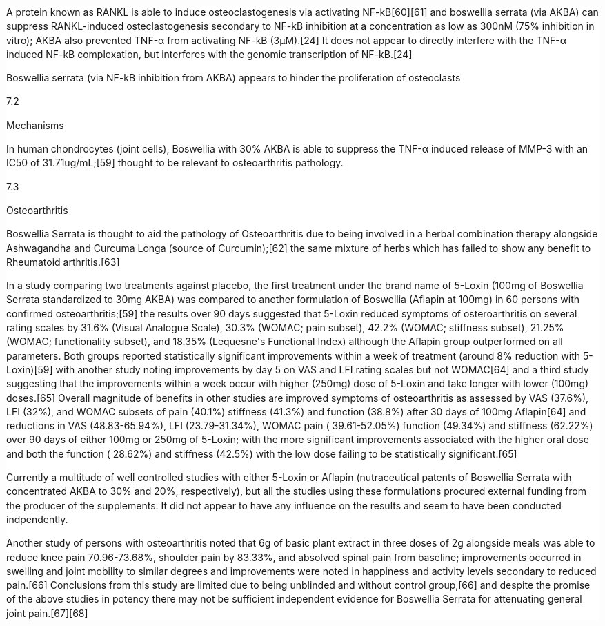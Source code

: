 A protein known as RANKL is able to induce osteoclastogenesis via activating NF\-kB\[60]\[61] and boswellia serrata (via AKBA) can suppress RANKL\-induced osteclastogenesis secondary to NF\-kB inhibition at a concentration as low as 300nM (75% inhibition in vitro); AKBA also prevented TNF\-α from activating NF\-kB (3μM).\[24] It does not appear to directly interfere with the TNF\-α induced NF\-kB complexation, but interferes with the genomic transcription of NF\-kB.\[24]


Boswellia serrata (via NF\-kB inhibition from AKBA) appears to hinder the proliferation of osteoclasts


7.2

Mechanisms

In human chondrocytes (joint cells), Boswellia with 30% AKBA is able to suppress the TNF\-α induced release of MMP\-3 with an IC50 of 31\.71ug/mL;\[59] thought to be relevant to osteoarthritis pathology.

7.3

Osteoarthritis

Boswellia Serrata is thought to aid the pathology of Osteoarthritis due to being involved in a herbal combination therapy alongside Ashwagandha and Curcuma Longa (source of Curcumin);\[62] the same mixture of herbs which has failed to show any benefit to Rheumatoid arthritis.\[63]

In a study comparing two treatments against placebo, the first treatment under the brand name of 5\-Loxin (100mg of Boswellia Serrata standardized to 30mg AKBA) was compared to another formulation of Boswellia (Aflapin at 100mg) in 60 persons with confirmed osteoarthritis;\[59] the results over 90 days suggested that 5\-Loxin reduced symptoms of osteroarthritis on several rating scales by 31\.6% (Visual Analogue Scale), 30\.3% (WOMAC; pain subset), 42\.2% (WOMAC; stiffness subset), 21\.25% (WOMAC; functionality subset), and 18\.35% (Lequesne's Functional Index) although the Aflapin group outperformed on all parameters. Both groups reported statistically significant improvements within a week of treatment (around 8% reduction with 5\-Loxin)\[59] with another study noting improvements by day 5 on VAS and LFI rating scales but not WOMAC\[64] and a third study suggesting that the improvements within a week occur with higher (250mg) dose of 5\-Loxin and take longer with lower (100mg) doses.\[65] Overall magnitude of benefits in other studies are improved symptoms of osteoarthritis as assessed by VAS (37\.6%), LFI (32%), and WOMAC subsets of pain (40\.1%) stiffness (41\.3%) and function (38\.8%) after 30 days of 100mg Aflapin\[64] and reductions in VAS (48\.83\-65\.94%), LFI (23\.79\-31\.34%), WOMAC pain ( 39\.61\-52\.05%) function (49\.34%) and stiffness (62\.22%) over 90 days of either 100mg or 250mg of 5\-Loxin; with the more significant improvements associated with the higher oral dose and both the function ( 28\.62%) and stiffness (42\.5%) with the low dose failing to be statistically significant.\[65]


Currently a multitude of well controlled studies with either 5\-Loxin or Aflapin (nutraceutical patents of Boswellia Serrata with concentrated AKBA to 30% and 20%, respectively), but all the studies using these formulations procured external funding from the producer of the supplements. It did not appear to have any influence on the results and seem to have been conducted indpendently.


Another study of persons with osteoarthritis noted that 6g of basic plant extract in three doses of 2g alongside meals was able to reduce knee pain 70\.96\-73\.68%, shoulder pain by 83\.33%, and absolved spinal pain from baseline; improvements occurred in swelling and joint mobility to similar degrees and improvements were noted in happiness and activity levels secondary to reduced pain.\[66] Conclusions from this study are limited due to being unblinded and without control group,\[66] and despite the promise of the above studies in potency there may not be sufficient independent evidence for Boswellia Serrata for attenuating general joint pain.\[67]\[68]

